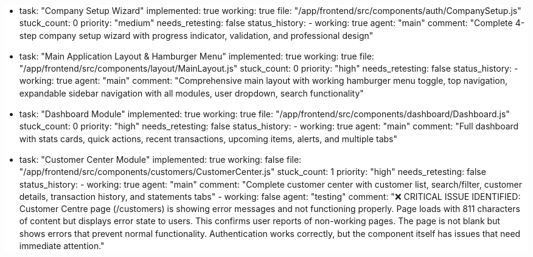   - task: "Company Setup Wizard"
    implemented: true
    working: true
    file: "/app/frontend/src/components/auth/CompanySetup.js"
    stuck_count: 0
    priority: "medium"
    needs_retesting: false
    status_history:
        - working: true
          agent: "main"
          comment: "Complete 4-step company setup wizard with progress indicator, validation, and professional design"

  - task: "Main Application Layout & Hamburger Menu"
    implemented: true
    working: true
    file: "/app/frontend/src/components/layout/MainLayout.js"
    stuck_count: 0
    priority: "high"
    needs_retesting: false
    status_history:
        - working: true
          agent: "main"
          comment: "Comprehensive main layout with working hamburger menu toggle, top navigation, expandable sidebar navigation with all modules, user dropdown, search functionality"

  - task: "Dashboard Module"
    implemented: true
    working: true
    file: "/app/frontend/src/components/dashboard/Dashboard.js"
    stuck_count: 0
    priority: "high"
    needs_retesting: false
    status_history:
        - working: true
          agent: "main"
          comment: "Full dashboard with stats cards, quick actions, recent transactions, upcoming items, alerts, and multiple tabs"

  - task: "Customer Center Module"
    implemented: true
    working: false
    file: "/app/frontend/src/components/customers/CustomerCenter.js"
    stuck_count: 1
    priority: "high"
    needs_retesting: false
    status_history:
        - working: true
          agent: "main"
          comment: "Complete customer center with customer list, search/filter, customer details, transaction history, and statements tabs"
        - working: false
          agent: "testing"
          comment: "❌ CRITICAL ISSUE IDENTIFIED: Customer Centre page (/customers) is showing error messages and not functioning properly. Page loads with 811 characters of content but displays error state to users. This confirms user reports of non-working pages. The page is not blank but shows errors that prevent normal functionality. Authentication works correctly, but the component itself has issues that need immediate attention."
